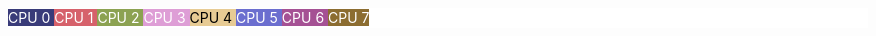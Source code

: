 <span style="color: #ffffff; text-decoration-color: #ffffff; background-color: #393b79">         </span><span style="color: #ffffff; text-decoration-color: #ffffff; background-color: #d6616b">         </span><span style="color: #ffffff; text-decoration-color: #ffffff; background-color: #8ca252">         </span><span style="color: #ffffff; text-decoration-color: #ffffff; background-color: #de9ed6">         </span><span style="color: #000000; text-decoration-color: #000000; background-color: #e7cb94">         </span><span style="color: #ffffff; text-decoration-color: #ffffff; background-color: #6b6ecf">         </span><span style="color: #ffffff; text-decoration-color: #ffffff; background-color: #a55194">         </span><span style="color: #ffffff; text-decoration-color: #ffffff; background-color: #8c6d31">         </span>
<span style="color: #ffffff; text-decoration-color: #ffffff; background-color: #393b79">         </span><span style="color: #ffffff; text-decoration-color: #ffffff; background-color: #d6616b">         </span><span style="color: #ffffff; text-decoration-color: #ffffff; background-color: #8ca252">         </span><span style="color: #ffffff; text-decoration-color: #ffffff; background-color: #de9ed6">         </span><span style="color: #000000; text-decoration-color: #000000; background-color: #e7cb94">         </span><span style="color: #ffffff; text-decoration-color: #ffffff; background-color: #6b6ecf">         </span><span style="color: #ffffff; text-decoration-color: #ffffff; background-color: #a55194">         </span><span style="color: #ffffff; text-decoration-color: #ffffff; background-color: #8c6d31">         </span>
<span style="color: #ffffff; text-decoration-color: #ffffff; background-color: #393b79">         </span><span style="color: #ffffff; text-decoration-color: #ffffff; background-color: #d6616b">         </span><span style="color: #ffffff; text-decoration-color: #ffffff; background-color: #8ca252">         </span><span style="color: #ffffff; text-decoration-color: #ffffff; background-color: #de9ed6">         </span><span style="color: #000000; text-decoration-color: #000000; background-color: #e7cb94">         </span><span style="color: #ffffff; text-decoration-color: #ffffff; background-color: #6b6ecf">         </span><span style="color: #ffffff; text-decoration-color: #ffffff; background-color: #a55194">         </span><span style="color: #ffffff; text-decoration-color: #ffffff; background-color: #8c6d31">         </span>
<span style="color: #ffffff; text-decoration-color: #ffffff; background-color: #393b79">         </span><span style="color: #ffffff; text-decoration-color: #ffffff; background-color: #d6616b">         </span><span style="color: #ffffff; text-decoration-color: #ffffff; background-color: #8ca252">         </span><span style="color: #ffffff; text-decoration-color: #ffffff; background-color: #de9ed6">         </span><span style="color: #000000; text-decoration-color: #000000; background-color: #e7cb94">         </span><span style="color: #ffffff; text-decoration-color: #ffffff; background-color: #6b6ecf">         </span><span style="color: #ffffff; text-decoration-color: #ffffff; background-color: #a55194">         </span><span style="color: #ffffff; text-decoration-color: #ffffff; background-color: #8c6d31">         </span>
<span style="color: #ffffff; text-decoration-color: #ffffff; background-color: #393b79">  CPU 0  </span><span style="color: #ffffff; text-decoration-color: #ffffff; background-color: #d6616b">  CPU 1  </span><span style="color: #ffffff; text-decoration-color: #ffffff; background-color: #8ca252">  CPU 2  </span><span style="color: #ffffff; text-decoration-color: #ffffff; background-color: #de9ed6">  CPU 3  </span><span style="color: #000000; text-decoration-color: #000000; background-color: #e7cb94">  CPU 4  </span><span style="color: #ffffff; text-decoration-color: #ffffff; background-color: #6b6ecf">  CPU 5  </span><span style="color: #ffffff; text-decoration-color: #ffffff; background-color: #a55194">  CPU 6  </span><span style="color: #ffffff; text-decoration-color: #ffffff; background-color: #8c6d31">  CPU 7  </span>
<span style="color: #ffffff; text-decoration-color: #ffffff; background-color: #393b79">         </span><span style="color: #ffffff; text-decoration-color: #ffffff; background-color: #d6616b">         </span><span style="color: #ffffff; text-decoration-color: #ffffff; background-color: #8ca252">         </span><span style="color: #ffffff; text-decoration-color: #ffffff; background-color: #de9ed6">         </span><span style="color: #000000; text-decoration-color: #000000; background-color: #e7cb94">         </span><span style="color: #ffffff; text-decoration-color: #ffffff; background-color: #6b6ecf">         </span><span style="color: #ffffff; text-decoration-color: #ffffff; background-color: #a55194">         </span><span style="color: #ffffff; text-decoration-color: #ffffff; background-color: #8c6d31">         </span>
<span style="color: #ffffff; text-decoration-color: #ffffff; background-color: #393b79">         </span><span style="color: #ffffff; text-decoration-color: #ffffff; background-color: #d6616b">         </span><span style="color: #ffffff; text-decoration-color: #ffffff; background-color: #8ca252">         </span><span style="color: #ffffff; text-decoration-color: #ffffff; background-color: #de9ed6">         </span><span style="color: #000000; text-decoration-color: #000000; background-color: #e7cb94">         </span><span style="color: #ffffff; text-decoration-color: #ffffff; background-color: #6b6ecf">         </span><span style="color: #ffffff; text-decoration-color: #ffffff; background-color: #a55194">         </span><span style="color: #ffffff; text-decoration-color: #ffffff; background-color: #8c6d31">         </span>